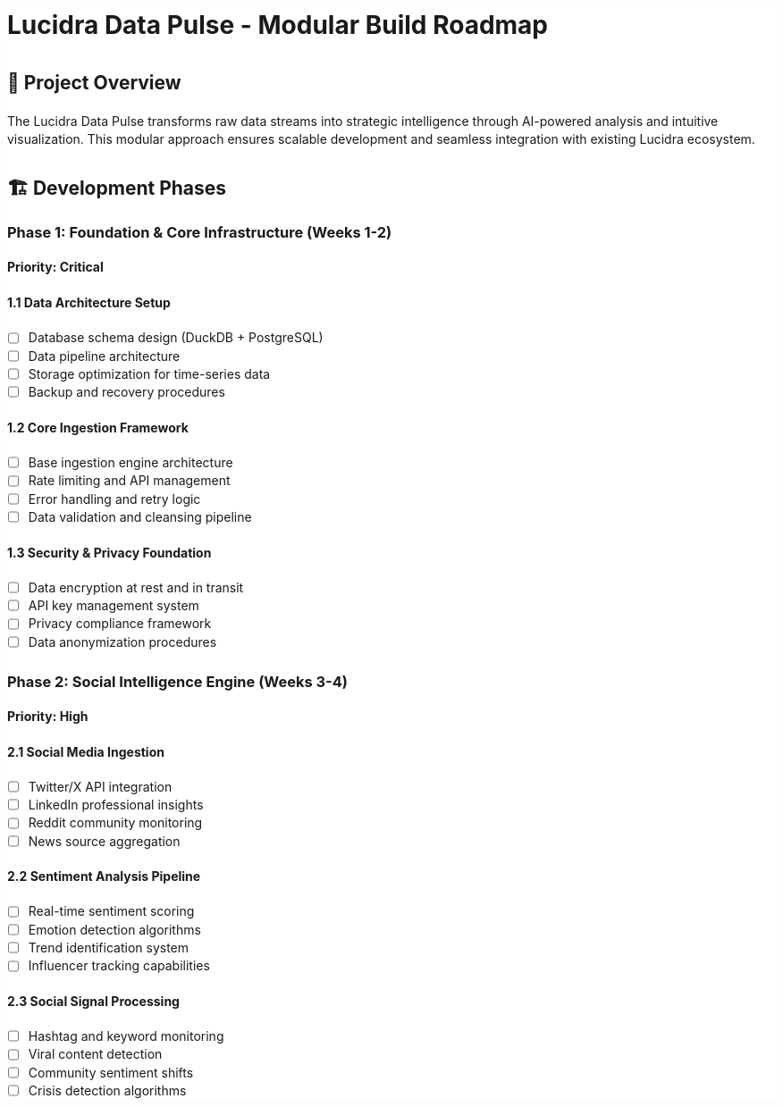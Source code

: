 # Lucidra Data Pulse - Modular Build Roadmap

## 🎯 Project Overview
The Lucidra Data Pulse transforms raw data streams into strategic intelligence through AI-powered analysis and intuitive visualization. This modular approach ensures scalable development and seamless integration with existing Lucidra ecosystem.

## 🏗️ Development Phases

### Phase 1: Foundation & Core Infrastructure (Weeks 1-2)
**Priority: Critical**

#### 1.1 Data Architecture Setup
- [ ] Database schema design (DuckDB + PostgreSQL)
- [ ] Data pipeline architecture
- [ ] Storage optimization for time-series data
- [ ] Backup and recovery procedures

#### 1.2 Core Ingestion Framework
- [ ] Base ingestion engine architecture
- [ ] Rate limiting and API management
- [ ] Error handling and retry logic
- [ ] Data validation and cleansing pipeline

#### 1.3 Security & Privacy Foundation
- [ ] Data encryption at rest and in transit
- [ ] API key management system
- [ ] Privacy compliance framework
- [ ] Data anonymization procedures

### Phase 2: Social Intelligence Engine (Weeks 3-4)
**Priority: High**

#### 2.1 Social Media Ingestion
- [ ] Twitter/X API integration
- [ ] LinkedIn professional insights
- [ ] Reddit community monitoring
- [ ] News source aggregation

#### 2.2 Sentiment Analysis Pipeline
- [ ] Real-time sentiment scoring
- [ ] Emotion detection algorithms
- [ ] Trend identification system
- [ ] Influencer tracking capabilities

#### 2.3 Social Signal Processing
- [ ] Hashtag and keyword monitoring
- [ ] Viral content detection
- [ ] Community sentiment shifts
- [ ] Crisis detection algorithms
